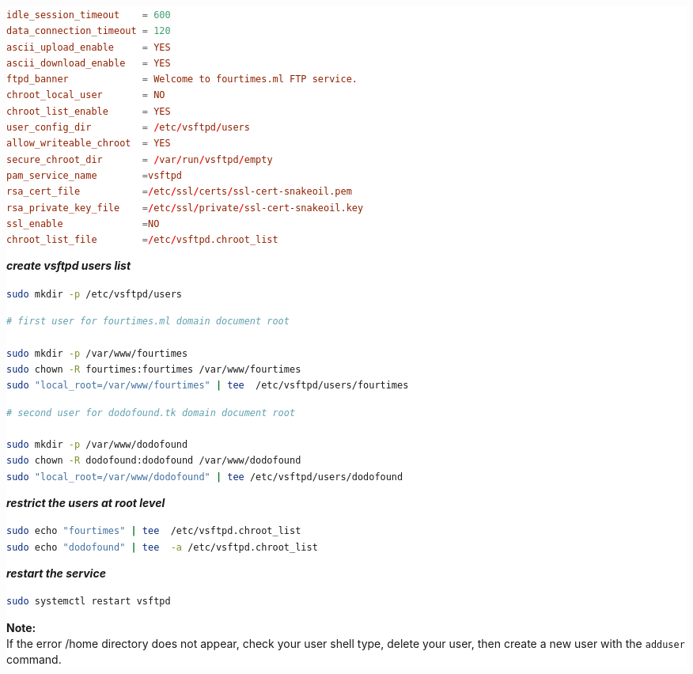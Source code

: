 ```conf
idle_session_timeout    = 600
data_connection_timeout = 120
ascii_upload_enable     = YES
ascii_download_enable   = YES
ftpd_banner             = Welcome to fourtimes.ml FTP service.
chroot_local_user       = NO
chroot_list_enable      = YES
user_config_dir         = /etc/vsftpd/users
allow_writeable_chroot  = YES
secure_chroot_dir       = /var/run/vsftpd/empty
pam_service_name        =vsftpd
rsa_cert_file           =/etc/ssl/certs/ssl-cert-snakeoil.pem
rsa_private_key_file    =/etc/ssl/private/ssl-cert-snakeoil.key
ssl_enable              =NO
chroot_list_file        =/etc/vsftpd.chroot_list
```
**_create vsftpd users list_**

```bash
sudo mkdir -p /etc/vsftpd/users
```
```bash
# first user for fourtimes.ml domain document root

sudo mkdir -p /var/www/fourtimes
sudo chown -R fourtimes:fourtimes /var/www/fourtimes
sudo "local_root=/var/www/fourtimes" | tee  /etc/vsftpd/users/fourtimes
```

```bash
# second user for dodofound.tk domain document root

sudo mkdir -p /var/www/dodofound
sudo chown -R dodofound:dodofound /var/www/dodofound
sudo "local_root=/var/www/dodofound" | tee /etc/vsftpd/users/dodofound
```

**_restrict the users at root level_**

```bash
sudo echo "fourtimes" | tee  /etc/vsftpd.chroot_list
sudo echo "dodofound" | tee  -a /etc/vsftpd.chroot_list
```
**_restart the service_**

```bash
sudo systemctl restart vsftpd
```

**Note:**  
If the error /home directory does not appear, check your user shell type, delete your user, then create a new user with the `adduser` command.
